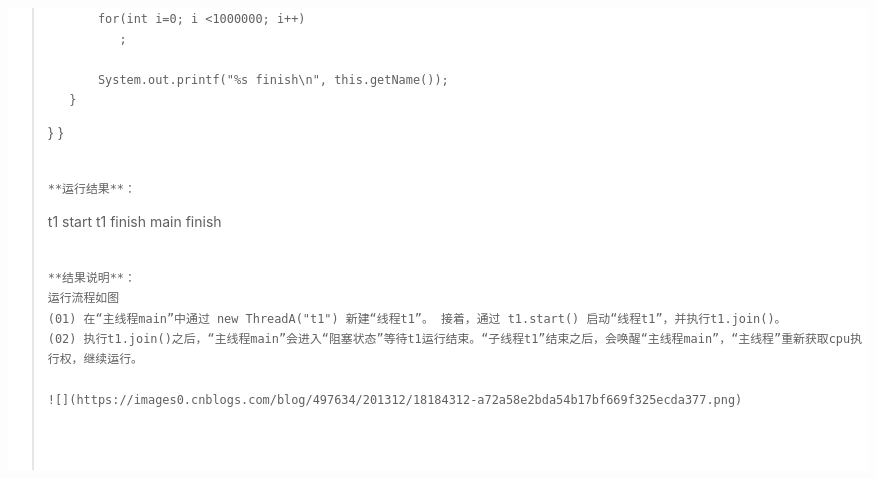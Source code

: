 >            for(int i=0; i <1000000; i++)
>               ;
>
>            System.out.printf("%s finish\n", this.getName()); 
>        } 
>    } 
>}
>```
>
>**运行结果**：
>
>```
>t1 start
>t1 finish
>main finish
>```
>
>**结果说明**：
>运行流程如图 
>(01) 在“主线程main”中通过 new ThreadA("t1") 新建“线程t1”。 接着，通过 t1.start() 启动“线程t1”，并执行t1.join()。
>(02) 执行t1.join()之后，“主线程main”会进入“阻塞状态”等待t1运行结束。“子线程t1”结束之后，会唤醒“主线程main”，“主线程”重新获取cpu执行权，继续运行。
>
>![](https://images0.cnblogs.com/blog/497634/201312/18184312-a72a58e2bda54b17bf669f325ecda377.png)
>
>
>
>

